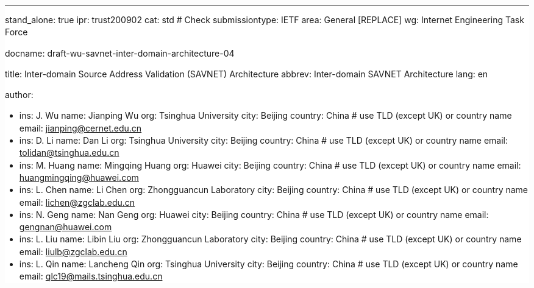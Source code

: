 ---
stand_alone: true
ipr: trust200902
cat: std # Check
submissiontype: IETF
area: General [REPLACE]
wg: Internet Engineering Task Force

docname: draft-wu-savnet-inter-domain-architecture-04

title: Inter-domain Source Address Validation (SAVNET) Architecture
abbrev: Inter-domain SAVNET Architecture
lang: en

author:
- ins: J. Wu
  name: Jianping Wu
  org: Tsinghua University
  city: Beijing
  country: China # use TLD (except UK) or country name
  email: jianping@cernet.edu.cn
- ins: D. Li
  name: Dan Li
  org: Tsinghua University
  city: Beijing
  country: China # use TLD (except UK) or country name
  email: tolidan@tsinghua.edu.cn
- ins: M. Huang
  name: Mingqing Huang
  org: Huawei
  city: Beijing
  country: China # use TLD (except UK) or country name
  email: huangmingqing@huawei.com
- ins: L. Chen
  name: Li Chen
  org: Zhongguancun Laboratory
  city: Beijing
  country: China # use TLD (except UK) or country name
  email: lichen@zgclab.edu.cn
- ins: N. Geng
  name: Nan Geng
  org: Huawei
  city: Beijing
  country: China # use TLD (except UK) or country name
  email: gengnan@huawei.com
- ins: L. Liu
  name: Libin Liu
  org: Zhongguancun Laboratory
  city: Beijing
  country: China # use TLD (except UK) or country name
  email: liulb@zgclab.edu.cn
- ins: L. Qin
  name: Lancheng Qin
  org: Tsinghua University
  city: Beijing
  country: China # use TLD (except UK) or country name
  email: qlc19@mails.tsinghua.edu.cn
